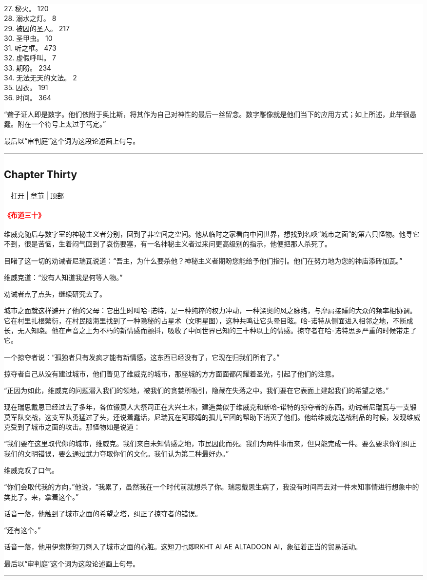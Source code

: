 27\. 秘火。 120\
28\. 溺水之灯。 8\
29\. 被囚的圣人。 217\
30\. 圣甲虫。 10\
31\. 听之框。 473\
32\. 虚假呼叫。 7\
33\. 期盼。 234\
34\. 无法无天的文法。 2\
35\. 囚衣。 191\
36\. 时间。 364

“聋子证人即是数字。他们依附于奥比斯，将其作为自己对神性的最后一丝留念。数字雕像就是他们当下的应用方式；如上所述，此举很愚蠢。附在一个符号上太过于笃定。”

最后以“审判庭”这个词为这段论述画上句号。

---

## Chapter Thirty
&emsp;[打开][69] | [章节][38] | [顶部][37]

[69]: zhong1wen2/markdown/bu4dao4_30.md

#### <span style="color:red">《布道三十》</span>

维威克随后与数字室的神秘主义者分别，回到了非空间之空间。他从临时之家看向中间世界，想找到名唤“城市之面”的第六只怪物。他寻它不到，很是苦恼，生着闷气回到了哀伤要塞，有一名神秘主义者过来问更高级别的指示，他便把那人杀死了。

目睹了这一切的劝诫者尼瑞瓦说道：“吾主，为什么要杀他？神秘主义者期盼您能给予他们指引。他们在努力地为您的神庙添砖加瓦。”

维威克道：“没有人知道我是何等人物。”

劝诫者点了点头，继续研究去了。

城市之面就这样避开了他的父母：它出生时叫哈-诺特，是一种纯粹的权力冲动，一种深奥的风之脉络，与摩肩接踵的大众的频率相协调。它在村里扎根繁衍，在村民脑海里找到了一种隐秘的占星术（文明星图），这种共鸣让它头晕目眩。哈-诺特从侧面进入相邻之地，不断成长，无人知晓。他在声音之上为不朽的新情感而颤抖，吸收了中间世界已知的三十种以上的情感。掠夺者在哈-诺特思乡严重的时候带走了它。

一个掠夺者说：“孤独者只有发疯才能有新情感。这东西已经没有了，它现在归我们所有了。”

掠夺者自己从没有建过城市，他们瞥见了维威克的城市，那座城的方方面面都闪耀着圣光，引起了他们的注意。

“正因为如此，维威克的问题潜入我们的领地，被我们的贪婪所吸引，隐藏在失落之中。我们要在它表面上建起我们的希望之塔。”

现在瑞思戴恩已经过去了多年，各位锻莫人大祭司正在大兴土木，建造类似于维威克和新哈-诺特的掠夺者的东西。劝诫者尼瑞瓦与一支锻莫军队交战，这支军队勇猛过了头，还说着蠢话，尼瑞瓦在阿耶姆的孤儿军团的帮助下消灭了他们。他给维威克送战利品的时候，发现维威克受到了城市之面的攻击。那怪物如是说道：

“我们要在这里取代你的城市，维威克。我们来自未知情感之地，市民因此而死。我们为两件事而来，但只能完成一件。要么要求你们纠正我们的文明错误，要么通过武力夺取你们的文化。我们认为第二种最好办。”

维威克叹了口气。

“你们会取代我的方向，”他说，“我累了，虽然我在一个时代前就想杀了你。瑞思戴恩生病了，我没有时间再去对一件未知事情进行想象中的类比了。来，拿着这个。”

话音一落，他触到了城市之面的希望之塔，纠正了掠夺者的错误。

“还有这个。”

话音一落，他用伊索斯短刀刺入了城市之面的心脏。这短刀也即RKHT AI AE ALTADOON AI，象征着正当的贸易活动。

最后以“审判庭”这个词为这段论述画上句号。

---


[1]: #chapter-one
[2]: #chapter-two
[3]: #chapter-three
[4]: #chapter-four
[5]: #chapter-five
[6]: #chapter-six
[7]: #chapter-seven
[8]: #chapter-eight
[9]: #chapter-nine
[10]: #chapter-ten
[11]: #chapter-eleven
[12]: #chapter-twelve
[13]: #chapter-thirteen
[14]: #chapter-fourteen
[15]: #chapter-fifteen
[16]: #chapter-sixteen
[17]: #chapter-seventeen
[18]: #chapter-eighteen
[19]: #chapter-nineteen
[20]: #chapter-twenty
[21]: #chapter-twenty-one
[22]: #chapter-twenty-two
[23]: #chapter-twenty-three
[24]: #chapter-twenty-four
[25]: #chapter-twenty-five
[26]: #chapter-twenty-six
[27]: #chapter-twenty-seven
[28]: #chapter-twenty-eight
[29]: #chapter-twenty-nine
[30]: #chapter-thirty
[31]: #chapter-thirty-one
[32]: #chapter-thirty-two
[33]: #chapter-thirty-three
[34]: #chapter-thirty-four
[35]: #chapter-thirty-five
[36]: #chapter-thirty-six
[37]: #
[38]: #chapters
[39]: zhong1wen2/csv/36_zh.lang.csv
[40]: zhong1wen2/markdown/bu4dao4_01.md
[41]: zhong1wen2/markdown/bu4dao4_02.md
[42]: zhong1wen2/markdown/bu4dao4_03.md
[43]: zhong1wen2/markdown/bu4dao4_04.md
[44]: zhong1wen2/markdown/bu4dao4_05.md
[45]: zhong1wen2/markdown/bu4dao4_06.md
[46]: zhong1wen2/markdown/bu4dao4_07.md
[47]: zhong1wen2/markdown/bu4dao4_08.md
[48]: zhong1wen2/markdown/bu4dao4_09.md
[49]: zhong1wen2/markdown/bu4dao4_10.md
[50]: zhong1wen2/markdown/bu4dao4_11.md
[51]: zhong1wen2/markdown/bu4dao4_12.md
[52]: zhong1wen2/markdown/bu4dao4_13.md
[53]: zhong1wen2/markdown/bu4dao4_14.md
[54]: zhong1wen2/markdown/bu4dao4_15.md
[55]: zhong1wen2/markdown/bu4dao4_16.md
[56]: zhong1wen2/markdown/bu4dao4_17.md
[57]: zhong1wen2/markdown/bu4dao4_18.md
[58]: zhong1wen2/markdown/bu4dao4_19.md
[59]: zhong1wen2/markdown/bu4dao4_20.md
[60]: zhong1wen2/markdown/bu4dao4_21.md
[61]: zhong1wen2/markdown/bu4dao4_22.md
[62]: zhong1wen2/markdown/bu4dao4_23.md
[63]: zhong1wen2/markdown/bu4dao4_24.md
[64]: zhong1wen2/markdown/bu4dao4_25.md
[65]: zhong1wen2/markdown/bu4dao4_26.md
[66]: zhong1wen2/markdown/bu4dao4_27.md
[67]: zhong1wen2/markdown/bu4dao4_28.md
[68]: zhong1wen2/markdown/bu4dao4_29.md
[70]: zhong1wen2/markdown/bu4dao4_31.md